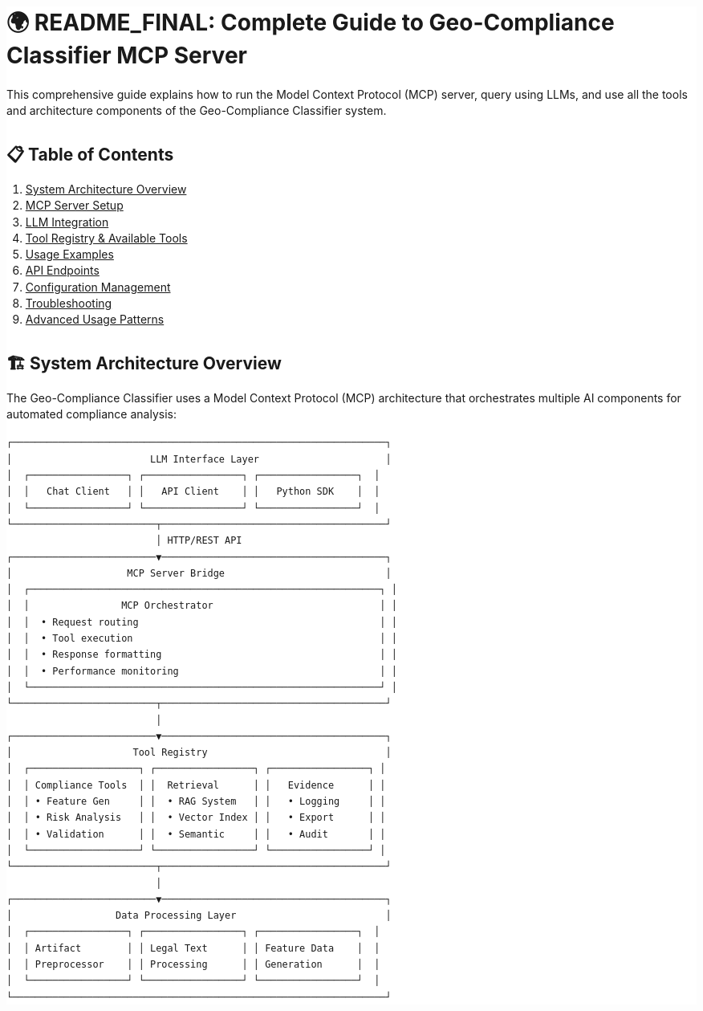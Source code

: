 # 🌍 README_FINAL: Complete Guide to Geo-Compliance Classifier MCP Server

This comprehensive guide explains how to run the Model Context Protocol (MCP) server, query using LLMs, and use all the tools and architecture components of the Geo-Compliance Classifier system.

## 📋 Table of Contents

1. [System Architecture Overview](#-system-architecture-overview)
2. [MCP Server Setup](#-mcp-server-setup)
3. [LLM Integration](#-llm-integration)
4. [Tool Registry & Available Tools](#-tool-registry--available-tools)
5. [Usage Examples](#-usage-examples)
6. [API Endpoints](#-api-endpoints)
7. [Configuration Management](#-configuration-management)
8. [Troubleshooting](#-troubleshooting)
9. [Advanced Usage Patterns](#-advanced-usage-patterns)

## 🏗️ System Architecture Overview

The Geo-Compliance Classifier uses a Model Context Protocol (MCP) architecture that orchestrates multiple AI components for automated compliance analysis:

```
┌─────────────────────────────────────────────────────────────────┐
│                        LLM Interface Layer                      │
│  ┌─────────────────┐ ┌─────────────────┐ ┌─────────────────┐  │
│  │   Chat Client   │ │   API Client    │ │   Python SDK    │  │
│  └─────────────────┘ └─────────────────┘ └─────────────────┘  │
└─────────────────────────┬───────────────────────────────────────┘
                          │ HTTP/REST API
┌─────────────────────────▼───────────────────────────────────────┐
│                    MCP Server Bridge                            │
│  ┌─────────────────────────────────────────────────────────────┐ │
│  │                MCP Orchestrator                             │ │
│  │  • Request routing                                          │ │
│  │  • Tool execution                                           │ │
│  │  • Response formatting                                      │ │
│  │  • Performance monitoring                                   │ │
│  └─────────────────────────────────────────────────────────────┘ │
└─────────────────────────┬───────────────────────────────────────┘
                          │
┌─────────────────────────▼───────────────────────────────────────┐
│                     Tool Registry                               │
│  ┌───────────────────┐ ┌─────────────────┐ ┌─────────────────┐ │
│  │ Compliance Tools  │ │  Retrieval      │ │   Evidence      │ │
│  │ • Feature Gen     │ │  • RAG System   │ │   • Logging     │ │
│  │ • Risk Analysis   │ │  • Vector Index │ │   • Export      │ │
│  │ • Validation      │ │  • Semantic     │ │   • Audit       │ │
│  └───────────────────┘ └─────────────────┘ └─────────────────┘ │
└─────────────────────────┬───────────────────────────────────────┘
                          │
┌─────────────────────────▼───────────────────────────────────────┐
│                  Data Processing Layer                          │
│  ┌─────────────────┐ ┌─────────────────┐ ┌─────────────────┐  │
│  │ Artifact        │ │ Legal Text      │ │ Feature Data    │  │
│  │ Preprocessor    │ │ Processing      │ │ Generation      │  │
│  └─────────────────┘ └─────────────────┘ └─────────────────┘  │
└─────────────────────────────────────────────────────────────────┘
```
